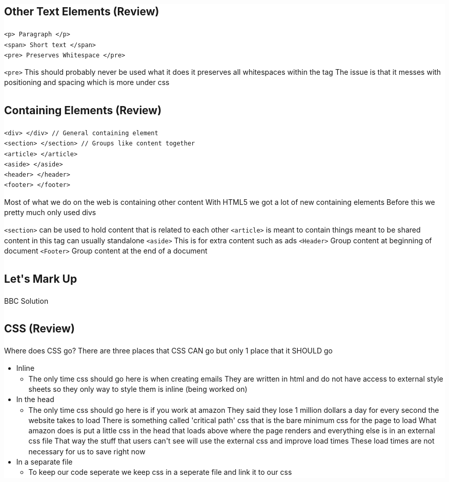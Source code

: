 ## Other Text Elements (Review)
```
<p> Paragraph </p>
<span> Short text </span>
<pre> Preserves Whitespace </pre>
```
`<pre>` This should probably never be used 
what it does it preserves all whitespaces within the tag
The issue is that it messes with positioning and spacing which is more under css
## Containing Elements (Review)
```
<div> </div> // General containing element
<section> </section> // Groups like content together
<article> </article>
<aside> </aside>
<header> </header>
<footer> </footer>
```
Most of what we do on the web is containing other content
With HTML5 we got a lot of new containing elements
Before this we pretty much only used divs

`<section>` can be used to hold content that is related to each other
`<article>` is meant to contain things meant to be shared
  content in this tag can usually standalone
`<aside>` This is for extra content such as ads
`<Header>` Group content at beginning of document
`<Footer>` Group content at the end of a document
## Let's Mark Up
BBC Solution
## CSS (Review)
Where does CSS go?
There are three places that CSS CAN go but only 1 place that it SHOULD go
- Inline
  - The only time css should go here is when creating emails
    They are written in html and do not have access to external style sheets so they only way to style them is inline (being worked on)
- In the head
  - The only time css should go here is if you work at amazon
    They said they lose 1 million dollars a day for every second the website takes to load
    There is something called 'critical path' css that is the bare minimum css for the page to load
    What amazon does is put a little css in the head that loads above where the page renders and everything else is in an external css file
    That way the stuff that users can't see will use the external css and improve load times
    These load times are not necessary for us to save right now
- In a separate file
  - To keep our code seperate we keep css in a seperate file and link it to our css

